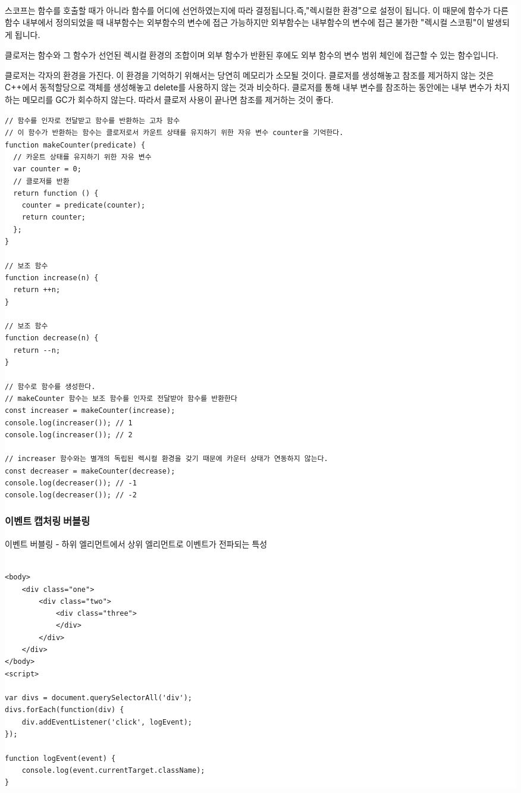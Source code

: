스코프는 함수를 호출할 때가 아니라 함수를 어디에 선언하였는지에 따라 결정됩니다.즉,"렉시컬한 환경"으로 설정이 됩니다. 
이 때문에 함수가 다른 함수 내부에서 정의되었을 때 내부함수는 외부함수의 변수에 접근 가능하지만 외부함수는 내부함수의 변수에 접근 불가한 "렉시컬 스코핑"이 발생되게 됩니다.  
 
클로저는 함수와 그 함수가 선언된 렉시컬 환경의 조합이며 외부 함수가 반환된 후에도 외부 함수의 변수 범위 체인에 접근할 수 있는 함수입니다. 

클로저는 각자의 환경을 가진다. 이 환경을 기억하기 위해서는 당연히 메모리가 소모될 것이다. 클로저를 생성해놓고 참조를 제거하지 않는 것은 C++에서 동적할당으로 객체를 생성해놓고 delete를 사용하지 않는 것과 비슷하다. 클로저를 통해 내부 변수를 참조하는 동안에는 내부 변수가 차지하는 메모리를 GC가 회수하지 않는다. 따라서 클로저 사용이 끝나면 참조를 제거하는 것이 좋다.
```
// 함수를 인자로 전달받고 함수를 반환하는 고차 함수
// 이 함수가 반환하는 함수는 클로저로서 카운트 상태를 유지하기 위한 자유 변수 counter을 기억한다.
function makeCounter(predicate) {
  // 카운트 상태를 유지하기 위한 자유 변수
  var counter = 0;
  // 클로저를 반환
  return function () {
    counter = predicate(counter);
    return counter;
  };
}

// 보조 함수
function increase(n) {
  return ++n;
}

// 보조 함수
function decrease(n) {
  return --n;
}

// 함수로 함수를 생성한다.
// makeCounter 함수는 보조 함수를 인자로 전달받아 함수를 반환한다
const increaser = makeCounter(increase);
console.log(increaser()); // 1
console.log(increaser()); // 2

// increaser 함수와는 별개의 독립된 렉시컬 환경을 갖기 때문에 카운터 상태가 연동하지 않는다.
const decreaser = makeCounter(decrease);
console.log(decreaser()); // -1
console.log(decreaser()); // -2
``` 
### 이벤트 캡처링 버블링
이벤트 버블링 - 하위 엘리먼트에서 상위 엘리먼트로 이벤트가 전파되는 특성

```

<body>
    <div class="one">
        <div class="two">
            <div class="three">
            </div>
        </div>
    </div>
</body>
<script>

var divs = document.querySelectorAll('div');
divs.forEach(function(div) {
    div.addEventListener('click', logEvent);
});

function logEvent(event) {
    console.log(event.currentTarget.className);
}
```